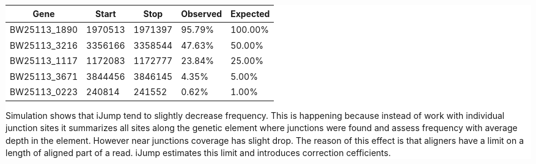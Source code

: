 | Gene         | Start   | Stop    | Observed | Expected |
|--------------|---------|---------|----------|----------|
| BW25113_1890 | 1970513 | 1971397 | 95.79%   | 100.00%  |
| BW25113_3216 | 3356166 | 3358544 | 47.63%   | 50.00%   |
| BW25113_1117 | 1172083 | 1172777 | 23.84%   | 25.00%   |
| BW25113_3671 | 3844456 | 3846145 | 4.35%    | 5.00%    |
| BW25113_0223 | 240814  | 241552  | 0.62%    | 1.00%    |

Simulation shows that iJump tend to slightly decrease frequency. This is happening because instead of work with individual junction sites it summarizes all sites along the genetic element where junctions were found and assess frequency with average depth in the element. However near junctions coverage has slight drop. The reason of this effect is that aligners have a limit on a length of aligned part of a read. iJump estimates this limit and introduces correction cefficients.
